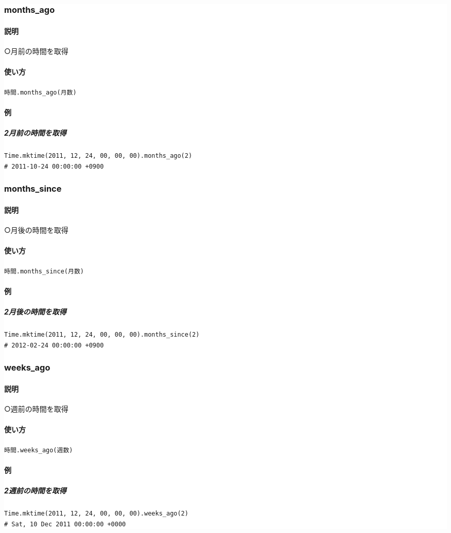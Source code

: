 ### months_ago

#### 説明

○月前の時間を取得

#### 使い方

    時間.months_ago(月数)

#### 例

##### 2月前の時間を取得

    Time.mktime(2011, 12, 24, 00, 00, 00).months_ago(2)
    # 2011-10-24 00:00:00 +0900

### months_since

#### 説明

○月後の時間を取得

#### 使い方

    時間.months_since(月数)

#### 例

##### 2月後の時間を取得

    Time.mktime(2011, 12, 24, 00, 00, 00).months_since(2)
    # 2012-02-24 00:00:00 +0900

### weeks_ago

#### 説明

○週前の時間を取得

#### 使い方

    時間.weeks_ago(週数)

#### 例

##### 2週前の時間を取得

    Time.mktime(2011, 12, 24, 00, 00, 00).weeks_ago(2)
    # Sat, 10 Dec 2011 00:00:00 +0000
